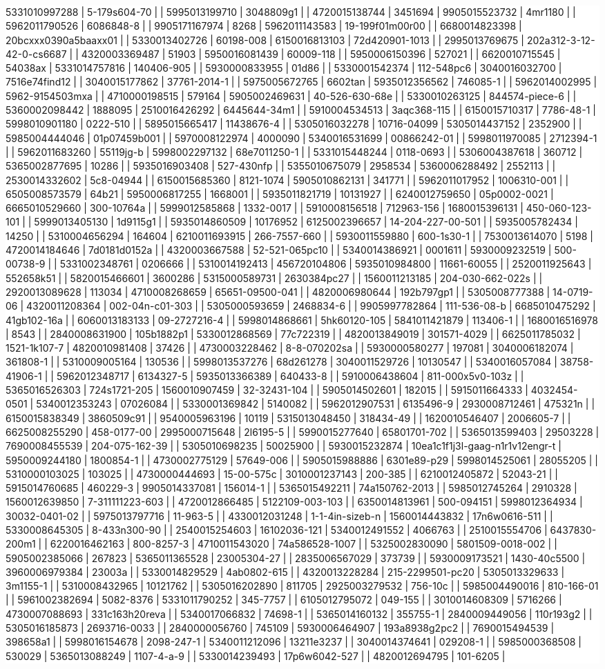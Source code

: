 5331010997288 | 5-179s604-70 |  | 5995013199710 | 3048809g1 |  | 4720015138744 | 3451694 | 
9905015523732 | 4mr1180 |  | 5962011790526 | 6086848-8 |  | 9905171167974 | 8268 | 
5962011143583 | 19-199f01m00r00 |  | 6680014823398 | 20bcxxx0390a5baaxx01 |  | 5330013402726 | 60198-008 | 
6150016813103 | 72d420901-1013 |  | 2995013769675 | 202a312-3-12-42-0-cs6687 |  | 4320003369487 | 51903 | 
5950016081439 | 60009-118 |  | 5950006150396 | 527021 |  | 6620010715545 | 54038ax | 
5331014757816 | 140406-905 |  | 5930000833955 | 01d86 |  | 5330001542374 | 112-548pc6 | 
3040016032700 | 7516e74find12 |  | 3040015177862 | 37761-2014-1 |  | 5975005672765 | 6602tan | 
5935012356562 | 746085-1 |  | 5962014002995 | 5962-9154503mxa |  | 4710000198515 | 579164 | 
5905002469631 | 40-526-630-68e |  | 5330010263125 | 844574-piece-6 |  | 5360002098442 | 1888095 | 
2510016426292 | 6445644-34m1 |  | 5910004534513 | 3aqc368-115 |  | 6150015710317 | 7786-48-1 | 
5998010901180 | 0222-510 |  | 5895015665417 | 11438676-4 |  | 5305016032278 | 10716-04099 | 
5305014437152 | 2352900 |  | 5985004444046 | 01p07459b001 |  | 5970008122974 | 4000090 | 
5340016531699 | 00866242-01 |  | 5998011970085 | 2712394-1 |  | 5962011683260 | 55119jg-b | 
5998002297132 | 68e7011250-1 |  | 5331015448244 | 0118-0693 |  | 5306004387618 | 360712 | 
5365002877695 | 10286 |  | 5935016903408 | 527-430nfp |  | 5355010675079 | 2958534 | 
5360006288492 | 2552113 |  | 2530014332602 | 5c8-04944 |  | 6150015685360 | 8121-1074 | 
5905010862131 | 341771 |  | 5962011017952 | 1006310-001 |  | 6505008573579 | 64b21 | 
5950006817255 | 1668001 |  | 5935011821719 | 10131927 |  | 6240012759650 | 05p0002-0021 | 
6665010529660 | 300-10764a |  | 5999012585868 | 1332-0017 |  | 5910008156518 | 712963-156 | 
1680015396131 | 450-060-123-101 |  | 5999013405130 | 1d9115g1 |  | 5935014860509 | 10176952 | 
6125002396657 | 14-204-227-00-501 |  | 5935005782434 | 14250 |  | 5310004656294 | 164604 | 
6210011693915 | 266-7557-660 |  | 5930011559880 | 600-1s30-1 |  | 7530013614070 | 5198 | 
4720014184646 | 7d0181d0152a |  | 4320003667588 | 52-521-065pc10 |  | 5340014386921 | 0001611 | 
5930009232519 | 500-00738-9 |  | 5331002348761 | 0206666 |  | 5310014192413 | 456720104806 | 
5935010984800 | 11661-60055 |  | 2520011925643 | 552658k51 |  | 5820015466601 | 3600286 | 
5315000589731 | 2630384pc27 |  | 1560011213185 | 204-030-662-022s |  | 2920013089628 | 113034 | 
4710008268659 | 65651-09500-041 |  | 4820006980644 | 192b797gp1 |  | 5305008777388 | 14-0719-06 | 
4320011208364 | 002-04n-c01-303 |  | 5305000593659 | 2468834-6 |  | 9905997782864 | 111-536-08-b | 
6685010475292 | 41gb102-16a |  | 6060013183133 | 09-2727216-4 |  | 5998014868661 | 5hk60120-105 | 
5841011421879 | 113406-1 |  | 1680016516978 | 8543 |  | 2840008631900 | 105b1882p1 | 
5330012868569 | 77c722319 |  | 4820013849019 | 301571-4029 |  | 6625011785032 | 1521-1k107-7 | 
4820010981408 | 37426 |  | 4730003228462 | 8-8-070202sa |  | 5930000580277 | 197081 | 
3040006182074 | 361808-1 |  | 5310009005164 | 130536 |  | 5998013537276 | 68d261278 | 
3040011529726 | 10130547 |  | 5340016057084 | 38758-41906-1 |  | 5962012348717 | 6134327-5 | 
5935013366389 | 640433-8 |  | 5910006438604 | 811-000x5v0-103z |  | 5365016526303 | 724s1721-205 | 
1560010907459 | 32-32431-104 |  | 5905014502601 | 182015 |  | 5915011664333 | 4032454-0501 | 
5340012353243 | 07026084 |  | 5330001369842 | 5140082 |  | 5962012907531 | 6135496-9 | 
2930008712461 | 475321n |  | 6150015838349 | 3860509c91 |  | 9540005963196 | 10119 | 
5315013048450 | 318434-49 |  | 1620010546407 | 2006605-7 |  | 6625008255290 | 458-0177-00 | 
2995000715648 | 2l6195-5 |  | 5990015277640 | 65801701-702 |  | 5365013599403 | 29503228 | 
7690008455539 | 204-075-162-39 |  | 5305010698235 | 50025900 |  | 5930015232874 | 10ea1c1f1j3l-gaag-n1r1v12engr-t | 
5950009244180 | 1800854-1 |  | 4730002775129 | 57649-006 |  | 5905015988886 | 6301e89-p29 | 
5998014525061 | 28055205 |  | 5310000103025 | 103025 |  | 4730000444693 | 15-00-575c | 
3010001237143 | 200-385 |  | 6210012405872 | 52043-21 |  | 5915014760685 | 460229-3 | 
9905014337081 | 156014-1 |  | 5365015492211 | 74a150762-2013 |  | 5985012745264 | 2910328 | 
1560012639850 | 7-311111223-603 |  | 4720012866485 | 5122109-003-103 |  | 6350014813961 | 500-094151 | 
5998012364934 | 30032-0401-02 |  | 5975013797716 | 11-963-5 |  | 4330012031248 | 1-1-4in-sizeb-n | 
1560014443832 | 17n6w0616-511 |  | 5330008645305 | 8-433n300-90 |  | 2540015254603 | 16102036-121 | 
5340012491552 | 4066763 |  | 2510015554706 | 6437830-200m1 |  | 6220016462163 | 800-8257-3 | 
4710011543020 | 74a586528-1007 |  | 5325002830090 | 5801509-0018-002 |  | 5905002385066 | 267823 | 
5365011365528 | 23005304-27 |  | 2835006567029 | 373739 |  | 5930009173521 | 1430-40c5500 | 
3960006979384 | 23003a |  | 5330014829529 | 4ab0802-615 |  | 4320013228284 | 215-2299501-pc20 | 
5305013329633 | 3m1155-1 |  | 5310008432965 | 10121762 |  | 5305016202890 | 811705 | 
2925003279532 | 756-10c |  | 5985004490016 | 810-166-01 |  | 5961002382694 | 5082-8376 | 
5331011790252 | 345-7757 |  | 6105012795072 | 049-155 |  | 3010014608309 | 5716266 | 
4730007088693 | 331c163h20reva |  | 5340017066832 | 74698-1 |  | 5365014160132 | 355755-1 | 
2840009449056 | 110r193g2 |  | 5305016185873 | 2693716-0033 |  | 2840000056760 | 745109 | 
5930006464907 | 193a8938g2pc2 |  | 7690015494539 | 398658a1 |  | 5998016154678 | 2098-247-1 | 
5340011212096 | 13211e3237 |  | 3040014374641 | 029208-1 |  | 5985000368508 | 530029 | 
5365013088249 | 1107-4-a-9 |  | 5330014239493 | 17p6w6042-527 |  | 4820012694795 | 101-6205 | 